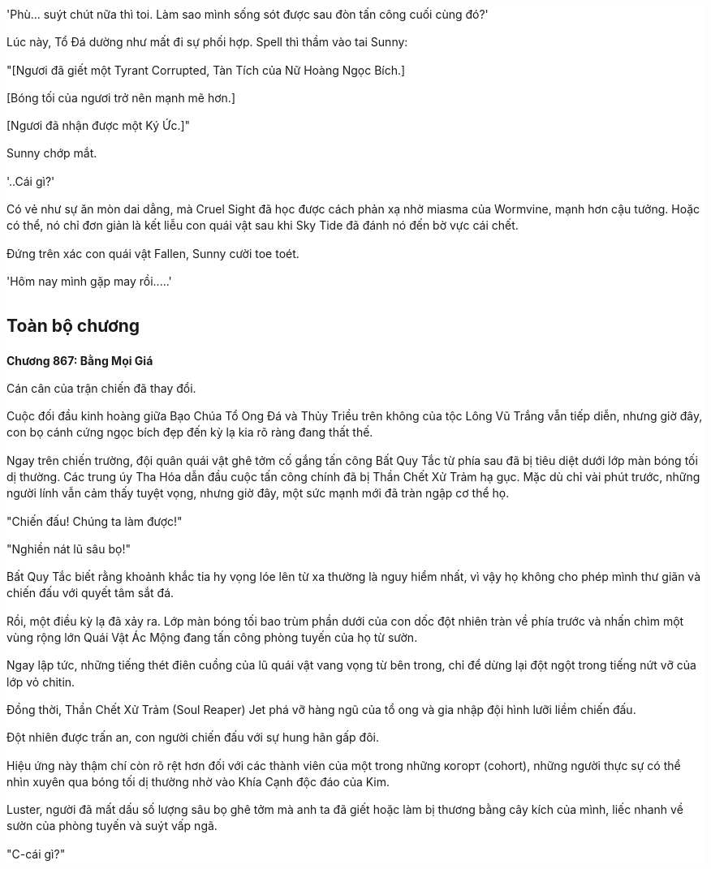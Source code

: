 'Phù... suýt chút nữa thì toi. Làm sao mình sống sót được sau đòn tấn công cuối cùng đó?'

Lúc này, Tổ Đá dường như mất đi sự phối hợp. Spell thì thầm vào tai Sunny:

"[Ngươi đã giết một Tyrant Corrupted, Tàn Tích của Nữ Hoàng Ngọc Bích.]

[Bóng tối của ngươi trở nên mạnh mẽ hơn.]

[Ngươi đã nhận được một Ký Ức.]"

Sunny chớp mắt.

'..Cái gì?'

Có vẻ như sự ăn mòn dai dẳng, mà Cruel Sight đã học được cách phản xạ nhờ miasma của Wormvine, mạnh hơn cậu tưởng. Hoặc có thể, nó chỉ đơn giản là kết liễu con quái vật sau khi Sky Tide đã đánh nó đến bờ vực cái chết.

Đứng trên xác con quái vật Fallen, Sunny cười toe toét.

'Hôm nay mình gặp may rồi.....'

## Toàn bộ chương

**Chương 867: Bằng Mọi Giá**

Cán cân của trận chiến đã thay đổi.

Cuộc đối đầu kinh hoàng giữa Bạo Chúa Tổ Ong Đá và Thủy Triều trên không của tộc Lông Vũ Trắng vẫn tiếp diễn, nhưng giờ đây, con bọ cánh cứng ngọc bích đẹp đến kỳ lạ kia rõ ràng đang thất thế.

Ngay trên chiến trường, đội quân quái vật ghê tởm cố gắng tấn công Bất Quy Tắc từ phía sau đã bị tiêu diệt dưới lớp màn bóng tối dị thường. Các trung úy Tha Hóa dẫn đầu cuộc tấn công chính đã bị Thần Chết Xử Trảm hạ gục. Mặc dù chỉ vài phút trước, những người lính vẫn cảm thấy tuyệt vọng, nhưng giờ đây, một sức mạnh mới đã tràn ngập cơ thể họ.

"Chiến đấu! Chúng ta làm được!"

"Nghiền nát lũ sâu bọ!"

Bất Quy Tắc biết rằng khoảnh khắc tia hy vọng lóe lên từ xa thường là nguy hiểm nhất, vì vậy họ không cho phép mình thư giãn và chiến đấu với quyết tâm sắt đá.

Rồi, một điều kỳ lạ đã xảy ra. Lớp màn bóng tối bao trùm phần dưới của con dốc đột nhiên tràn về phía trước và nhấn chìm một vùng rộng lớn Quái Vật Ác Mộng đang tấn công phòng tuyến của họ từ sườn.

Ngay lập tức, những tiếng thét điên cuồng của lũ quái vật vang vọng từ bên trong, chỉ để dừng lại đột ngột trong tiếng nứt vỡ của lớp vỏ chitin.

Đồng thời, Thần Chết Xử Trảm (Soul Reaper) Jet phá vỡ hàng ngũ của tổ ong và gia nhập đội hình lưỡi liềm chiến đấu.

Đột nhiên được trấn an, con người chiến đấu với sự hung hãn gấp đôi.

Hiệu ứng này thậm chí còn rõ rệt hơn đối với các thành viên của một trong những когорт (cohort), những người thực sự có thể nhìn xuyên qua bóng tối dị thường nhờ vào Khía Cạnh độc đáo của Kim.

Luster, người đã mất dấu số lượng sâu bọ ghê tởm mà anh ta đã giết hoặc làm bị thương bằng cây kích của mình, liếc nhanh về sườn của phòng tuyến và suýt vấp ngã.

"C-cái gì?"
